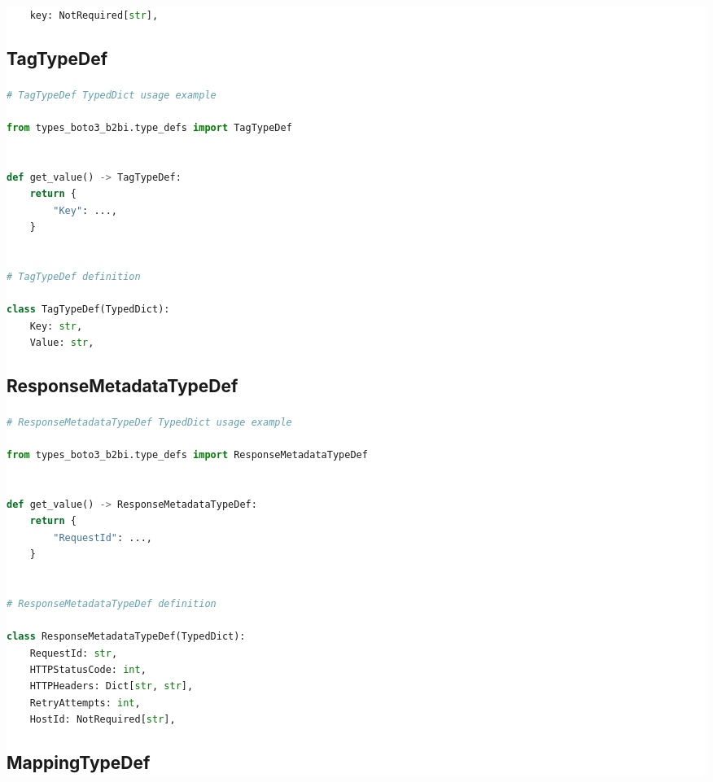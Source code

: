 ```python
    key: NotRequired[str],
```


## TagTypeDef

```python
# TagTypeDef TypedDict usage example

from types_boto3_b2bi.type_defs import TagTypeDef


def get_value() -> TagTypeDef:
    return {
        "Key": ...,
    }


# TagTypeDef definition

class TagTypeDef(TypedDict):
    Key: str,
    Value: str,
```


## ResponseMetadataTypeDef

```python
# ResponseMetadataTypeDef TypedDict usage example

from types_boto3_b2bi.type_defs import ResponseMetadataTypeDef


def get_value() -> ResponseMetadataTypeDef:
    return {
        "RequestId": ...,
    }


# ResponseMetadataTypeDef definition

class ResponseMetadataTypeDef(TypedDict):
    RequestId: str,
    HTTPStatusCode: int,
    HTTPHeaders: Dict[str, str],
    RetryAttempts: int,
    HostId: NotRequired[str],
```


## MappingTypeDef
